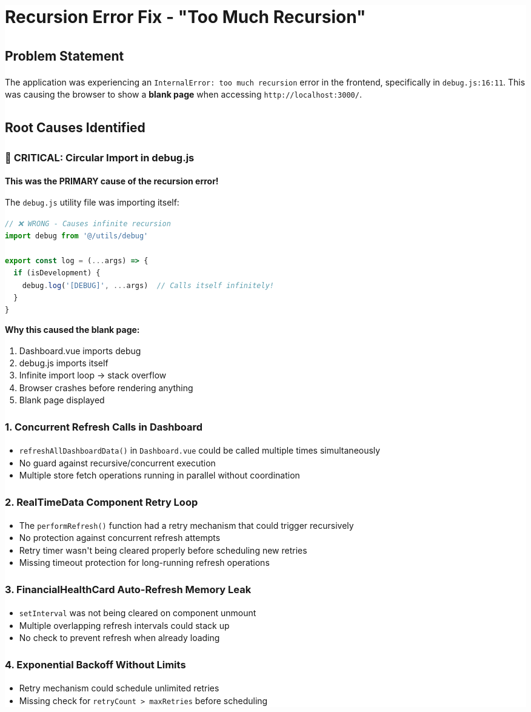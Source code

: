 # Recursion Error Fix - "Too Much Recursion"

## Problem Statement

The application was experiencing an `InternalError: too much recursion` error in the frontend, specifically in `debug.js:16:11`. This was causing the browser to show a **blank page** when accessing `http://localhost:3000/`.

## Root Causes Identified

### 🔴 **CRITICAL: Circular Import in debug.js**
**This was the PRIMARY cause of the recursion error!**

The `debug.js` utility file was importing itself:

```javascript
// ❌ WRONG - Causes infinite recursion
import debug from '@/utils/debug'

export const log = (...args) => {
  if (isDevelopment) {
    debug.log('[DEBUG]', ...args)  // Calls itself infinitely!
  }
}
```

**Why this caused the blank page:**
1. Dashboard.vue imports debug
2. debug.js imports itself
3. Infinite import loop → stack overflow
4. Browser crashes before rendering anything
5. Blank page displayed

### 1. **Concurrent Refresh Calls in Dashboard**
- `refreshAllDashboardData()` in `Dashboard.vue` could be called multiple times simultaneously
- No guard against recursive/concurrent execution
- Multiple store fetch operations running in parallel without coordination

### 2. **RealTimeData Component Retry Loop**
- The `performRefresh()` function had a retry mechanism that could trigger recursively
- No protection against concurrent refresh attempts
- Retry timer wasn't being cleared properly before scheduling new retries
- Missing timeout protection for long-running refresh operations

### 3. **FinancialHealthCard Auto-Refresh Memory Leak**
- `setInterval` was not being cleared on component unmount
- Multiple overlapping refresh intervals could stack up
- No check to prevent refresh when already loading

### 4. **Exponential Backoff Without Limits**
- Retry mechanism could schedule unlimited retries
- Missing check for `retryCount > maxRetries` before scheduling
